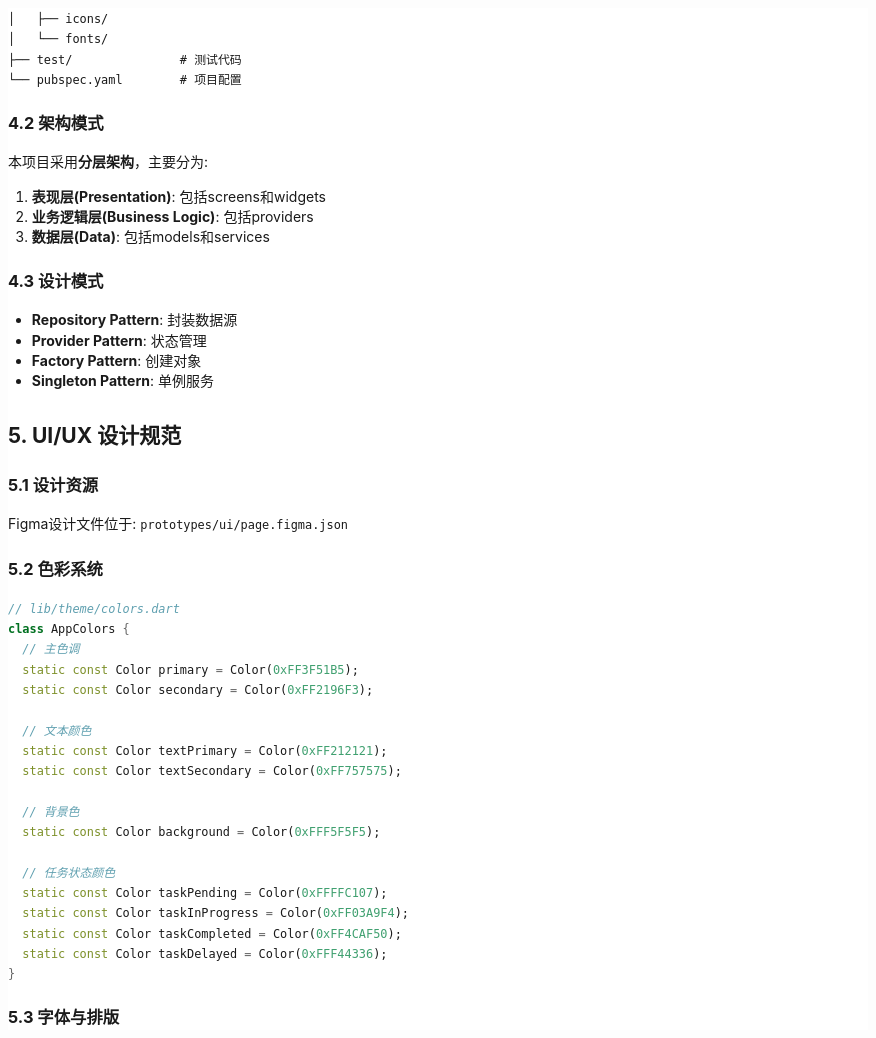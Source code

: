 ```
│   ├── icons/
│   └── fonts/
├── test/               # 测试代码
└── pubspec.yaml        # 项目配置
```

### 4.2 架构模式

本项目采用**分层架构**，主要分为:

1. **表现层(Presentation)**: 包括screens和widgets
2. **业务逻辑层(Business Logic)**: 包括providers
3. **数据层(Data)**: 包括models和services

### 4.3 设计模式

- **Repository Pattern**: 封装数据源
- **Provider Pattern**: 状态管理
- **Factory Pattern**: 创建对象
- **Singleton Pattern**: 单例服务

## 5. UI/UX 设计规范

### 5.1 设计资源

Figma设计文件位于: `prototypes/ui/page.figma.json`

### 5.2 色彩系统

```dart
// lib/theme/colors.dart
class AppColors {
  // 主色调
  static const Color primary = Color(0xFF3F51B5);
  static const Color secondary = Color(0xFF2196F3);
  
  // 文本颜色
  static const Color textPrimary = Color(0xFF212121);
  static const Color textSecondary = Color(0xFF757575);
  
  // 背景色
  static const Color background = Color(0xFFF5F5F5);
  
  // 任务状态颜色
  static const Color taskPending = Color(0xFFFFC107);
  static const Color taskInProgress = Color(0xFF03A9F4);
  static const Color taskCompleted = Color(0xFF4CAF50);
  static const Color taskDelayed = Color(0xFFF44336);
}
```

### 5.3 字体与排版
